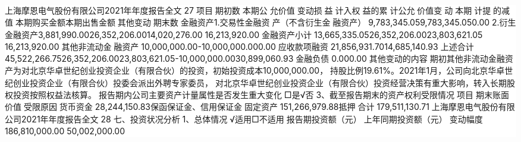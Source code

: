 上海摩恩电气股份有限公司2021年年度报告全文
27
项目
期初数
本期公
允价值
变动损
益
计入权
益的累
计公允
价值变
动
本期
计提
的减
值
本期购买金额本期出售金额
其他变动
期末数
金融资产1.交易性金融资
产（不含衍生金
融资产）
9,783,345.059,783,345.050.00
2.衍生金融资产3,881,990.0026,352,206.0014,020,276.00
16,213,920.00
金融资产小计
13,665,335.0526,352,206.0023,803,621.05
16,213,920.00
其他非流动金
融资产
10,000,000.00-10,000,000.000.00
应收款项融资
21,856,931.7014,685,140.93
上述合计
45,522,266.7526,352,206.0023,803,621.05-10,000,000.0030,899,060.93
金融负债
0.000.00
其他变动的内容
期初其他非流动金融资产为对北京华卓世纪创业投资企业（有限合伙）的投资，初始投资成本10,000,000.00，
持股比例19.61%。2021年1月，公司向北京华卓世纪创业投资企业（有限合伙）投委会派出外聘专家委员，
对北京华卓世纪创业投资企业（有限合伙）投资经营决策有重大影响，转入长期股权投资按照权益法核算。
报告期内公司主要资产计量属性是否发生重大变化
□是√否
3、截至报告期末的资产权利受限情况
项目
期末账面价值
受限原因
货币资金
28,244,150.83保函保证金、信用保证金
固定资产
151,266,979.88抵押
合计
179,511,130.71
上海摩恩电气股份有限公司2021年年度报告全文
28
七、投资状况分析
1、总体情况
√适用□不适用
报告期投资额（元）
上年同期投资额（元）
变动幅度
186,810,000.00
50,002,000.00